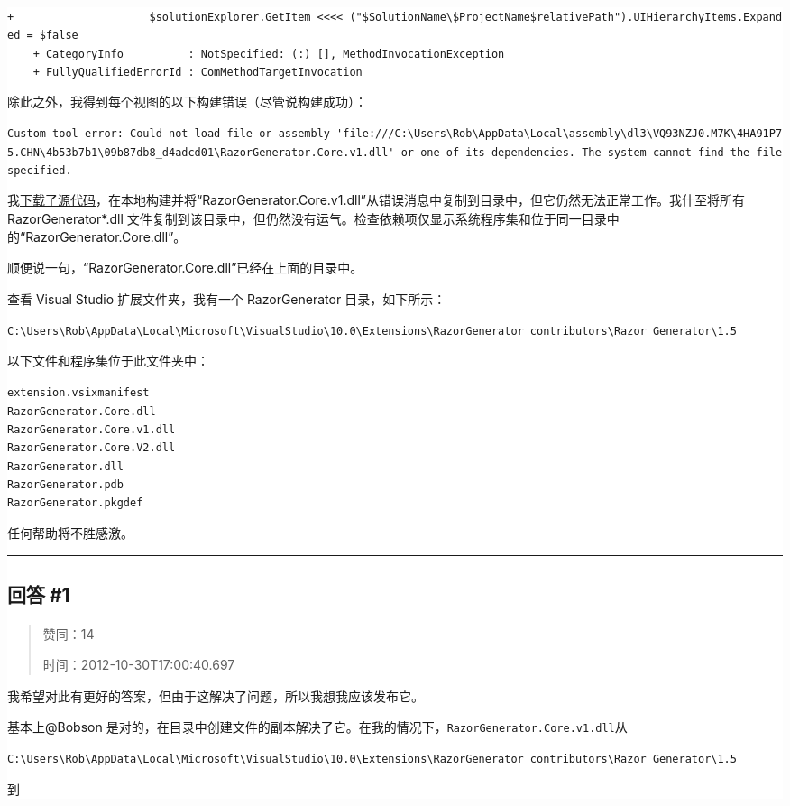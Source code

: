 ```
+                     $solutionExplorer.GetItem <<<< ("$SolutionName\$ProjectName$relativePath").UIHierarchyItems.Expanded = $false
    + CategoryInfo          : NotSpecified: (:) [], MethodInvocationException
    + FullyQualifiedErrorId : ComMethodTargetInvocation 
```

除此之外，我得到每个视图的以下构建错误（尽管说构建成功）：

```
Custom tool error: Could not load file or assembly 'file:///C:\Users\Rob\AppData\Local\assembly\dl3\VQ93NZJ0.M7K\4HA91P75.CHN\4b53b7b1\09b87db8_d4adcd01\RazorGenerator.Core.v1.dll' or one of its dependencies. The system cannot find the file specified. 
```

我[下载了源代码](http://razorgenerator.codeplex.com/SourceControl/changeset/view/5dd40e221a03)，在本地构建并将“RazorGenerator.Core.v1.dll”从错误消息中复制到目录中，但它仍然无法正常工作。我什至将所有 RazorGenerator*.dll 文件复制到该目录中，但仍然没有运气。检查依赖项仅显示系统程序集和位于同一目录中的“RazorGenerator.Core.dll”。

顺便说一句，“RazorGenerator.Core.dll”已经在上面的目录中。

查看 Visual Studio 扩展文件夹，我有一个 RazorGenerator 目录，如下所示：

```
C:\Users\Rob\AppData\Local\Microsoft\VisualStudio\10.0\Extensions\RazorGenerator contributors\Razor Generator\1.5 
```

以下文件和程序集位于此文件夹中：

```
extension.vsixmanifest
RazorGenerator.Core.dll
RazorGenerator.Core.v1.dll
RazorGenerator.Core.V2.dll
RazorGenerator.dll
RazorGenerator.pdb
RazorGenerator.pkgdef 
```

任何帮助将不胜感激。

* * *

## 回答 #1

> 赞同：14
> 
> 时间：2012-10-30T17:00:40.697

我希望对此有更好的答案，但由于这解决了问题，所以我想我应该发布它。

基本上@Bobson 是对的，在目录中创建文件的副本解决了它。在我的情况下，`RazorGenerator.Core.v1.dll`从

`C:\Users\Rob\AppData\Local\Microsoft\VisualStudio\10.0\Extensions\RazorGenerator contributors\Razor Generator\1.5`

到
